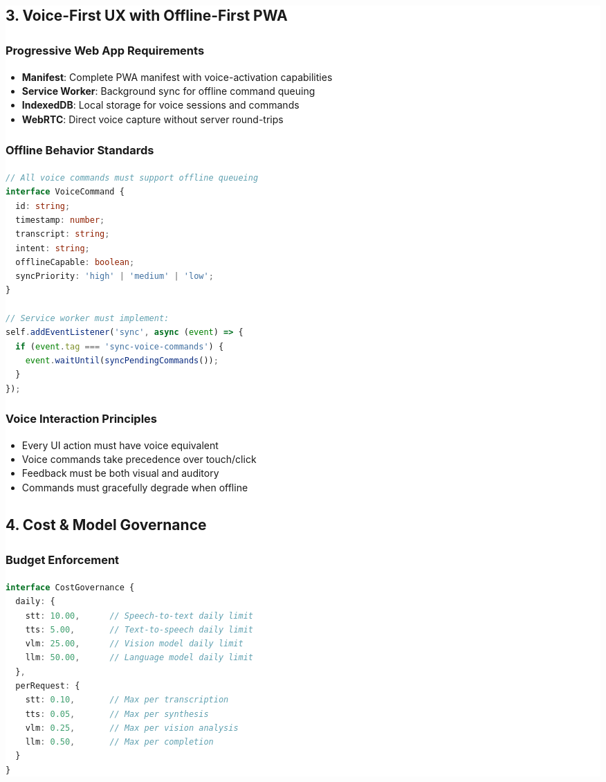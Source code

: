## 3. Voice-First UX with Offline-First PWA

### Progressive Web App Requirements
- **Manifest**: Complete PWA manifest with voice-activation capabilities
- **Service Worker**: Background sync for offline command queuing
- **IndexedDB**: Local storage for voice sessions and commands
- **WebRTC**: Direct voice capture without server round-trips

### Offline Behavior Standards
```typescript
// All voice commands must support offline queueing
interface VoiceCommand {
  id: string;
  timestamp: number;
  transcript: string;
  intent: string;
  offlineCapable: boolean;
  syncPriority: 'high' | 'medium' | 'low';
}

// Service worker must implement:
self.addEventListener('sync', async (event) => {
  if (event.tag === 'sync-voice-commands') {
    event.waitUntil(syncPendingCommands());
  }
});
```

### Voice Interaction Principles
- Every UI action must have voice equivalent
- Voice commands take precedence over touch/click
- Feedback must be both visual and auditory
- Commands must gracefully degrade when offline

## 4. Cost & Model Governance

### Budget Enforcement
```typescript
interface CostGovernance {
  daily: {
    stt: 10.00,      // Speech-to-text daily limit
    tts: 5.00,       // Text-to-speech daily limit
    vlm: 25.00,      // Vision model daily limit
    llm: 50.00,      // Language model daily limit
  },
  perRequest: {
    stt: 0.10,       // Max per transcription
    tts: 0.05,       // Max per synthesis
    vlm: 0.25,       // Max per vision analysis
    llm: 0.50,       // Max per completion
  }
}
```
